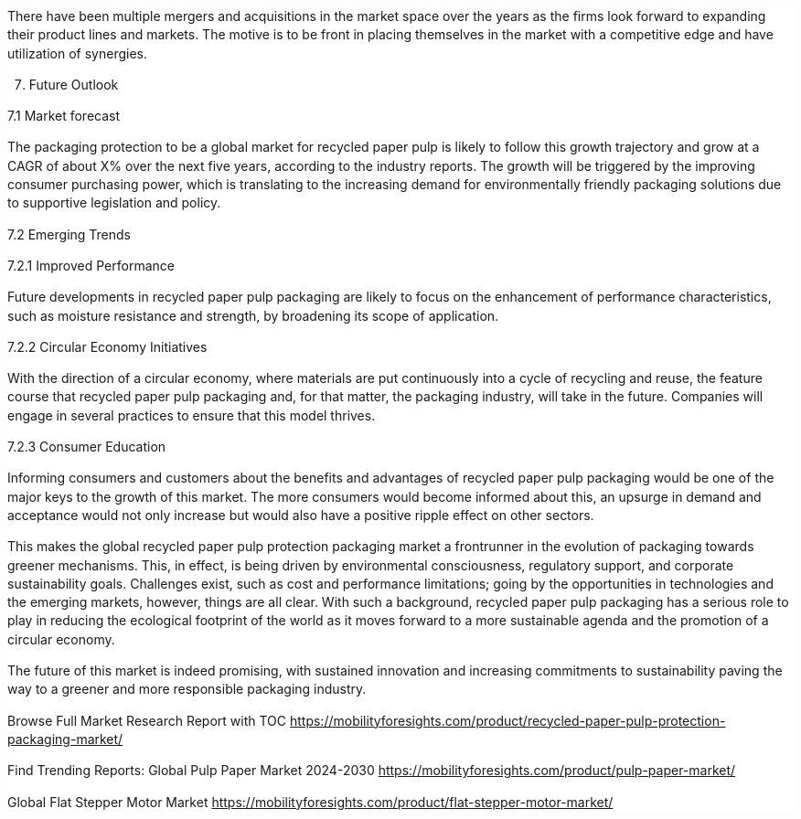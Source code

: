 There have been multiple mergers and acquisitions in the market space over the years as the firms look forward to expanding their product lines and markets. The motive is to be front in placing themselves in the market with a competitive edge and have utilization of synergies.

7. Future Outlook

7.1 Market forecast

The packaging protection to be a global market for recycled paper pulp is likely to follow this growth trajectory and grow at a CAGR of about X% over the next five years, according to the industry reports. The growth will be triggered by the improving consumer purchasing power, which is translating to the increasing demand for environmentally friendly packaging solutions due to supportive legislation and policy.

7.2 Emerging Trends

7.2.1 Improved Performance

Future developments in recycled paper pulp packaging are likely to focus on the enhancement of performance characteristics, such as moisture resistance and strength, by broadening its scope of application.

7.2.2 Circular Economy Initiatives

With the direction of a circular economy, where materials are put continuously into a cycle of recycling and reuse, the feature course that recycled paper pulp packaging and, for that matter, the packaging industry, will take in the future. Companies will engage in several practices to ensure that this model thrives.

7.2.3 Consumer Education

Informing consumers and customers about the benefits and advantages of recycled paper pulp packaging would be one of the major keys to the growth of this market. The more consumers would become informed about this, an upsurge in demand and acceptance would not only increase but would also have a positive ripple effect on other sectors.


This makes the global recycled paper pulp protection packaging market a frontrunner in the evolution of packaging towards greener mechanisms. This, in effect, is being driven by environmental consciousness, regulatory support, and corporate sustainability goals. Challenges exist, such as cost and performance limitations; going by the opportunities in technologies and the emerging markets, however, things are all clear. With such a background, recycled paper pulp packaging has a serious role to play in reducing the ecological footprint of the world as it moves forward to a more sustainable agenda and the promotion of a circular economy.

The future of this market is indeed promising, with sustained innovation and increasing commitments to sustainability paving the way to a greener and more responsible packaging industry.

Browse Full Market Research Report with TOC https://mobilityforesights.com/product/recycled-paper-pulp-protection-packaging-market/


Find Trending Reports:
Global Pulp Paper Market 2024-2030 https://mobilityforesights.com/product/pulp-paper-market/




Global Flat Stepper Motor Market https://mobilityforesights.com/product/flat-stepper-motor-market/


